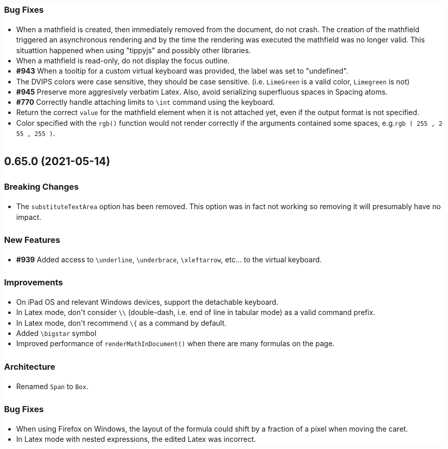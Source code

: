 ### Bug Fixes

- When a mathfield is created, then immediately removed from the document, do
  not crash. The creation of the mathfield triggered an asynchronous rendering
  and by the time the rendering was executed the mathfield was no longer valid.
  This situattion happened when using "tippyjs" and possibly other libraries.
- When a mathfield is read-only, do not display the focus outline.
- **#943** When a tooltip for a custom virtual keyboard was provided, the label
  was set to "undefined".
- The DVIPS colors were case sensitive, they should be case sensitive. (i.e.
  `LimeGreen` is a valid color, `Limegreen` is not)
- **#945** Preserve more aggresively verbatim Latex. Also, avoid serializing
  superfluous spaces in Spacing atoms.
- **#770** Correctly handle attaching limits to `\int` command using the
  keyboard.
- Return the correct `value` for the mathfield element when it is not attached
  yet, even if the output format is not specified.
- Color specified with the `rgb()` function would not render correctly if the
  arguments contained some spaces, e.g.`rgb ( 255 , 255 , 255 )`.

## 0.65.0 (2021-05-14)

### Breaking Changes

- The `substituteTextArea` option has been removed. This option was in fact not
  working so removing it will presumably have no impact.

### New Features

- **#939** Added access to `\underline`, `\underbrace`, `\xleftarrow`, etc... to
  the virtual keyboard.

### Improvements

- On iPad OS and relevant Windows devices, support the detachable keyboard.
- In Latex mode, don't consider `\\` (double-dash, i.e. end of line in tabular
  mode) as a valid command prefix.
- In Latex mode, don't recommend `\{` as a command by default.
- Added `\bigstar` symbol
- Improved performance of `renderMathInDocument()` when there are many formulas
  on the page.

### Architecture

- Renamed `Span` to `Box`.

### Bug Fixes

- When using Firefox on Windows, the layout of the formula could shift by a
  fraction of a pixel when moving the caret.
- In Latex mode with nested expressions, the edited Latex was incorrect.
